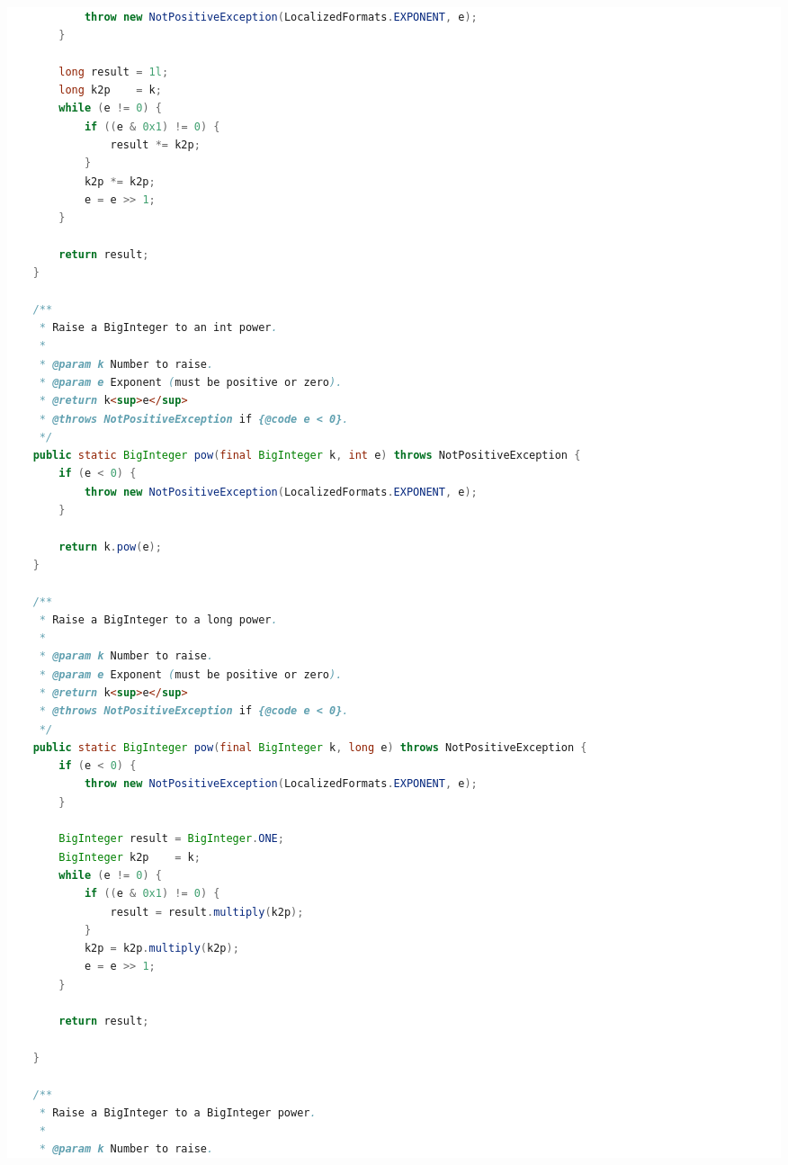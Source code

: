 ```java
            throw new NotPositiveException(LocalizedFormats.EXPONENT, e);
        }

        long result = 1l;
        long k2p    = k;
        while (e != 0) {
            if ((e & 0x1) != 0) {
                result *= k2p;
            }
            k2p *= k2p;
            e = e >> 1;
        }

        return result;
    }

    /**
     * Raise a BigInteger to an int power.
     *
     * @param k Number to raise.
     * @param e Exponent (must be positive or zero).
     * @return k<sup>e</sup>
     * @throws NotPositiveException if {@code e < 0}.
     */
    public static BigInteger pow(final BigInteger k, int e) throws NotPositiveException {
        if (e < 0) {
            throw new NotPositiveException(LocalizedFormats.EXPONENT, e);
        }

        return k.pow(e);
    }

    /**
     * Raise a BigInteger to a long power.
     *
     * @param k Number to raise.
     * @param e Exponent (must be positive or zero).
     * @return k<sup>e</sup>
     * @throws NotPositiveException if {@code e < 0}.
     */
    public static BigInteger pow(final BigInteger k, long e) throws NotPositiveException {
        if (e < 0) {
            throw new NotPositiveException(LocalizedFormats.EXPONENT, e);
        }

        BigInteger result = BigInteger.ONE;
        BigInteger k2p    = k;
        while (e != 0) {
            if ((e & 0x1) != 0) {
                result = result.multiply(k2p);
            }
            k2p = k2p.multiply(k2p);
            e = e >> 1;
        }

        return result;

    }

    /**
     * Raise a BigInteger to a BigInteger power.
     *
     * @param k Number to raise.
```